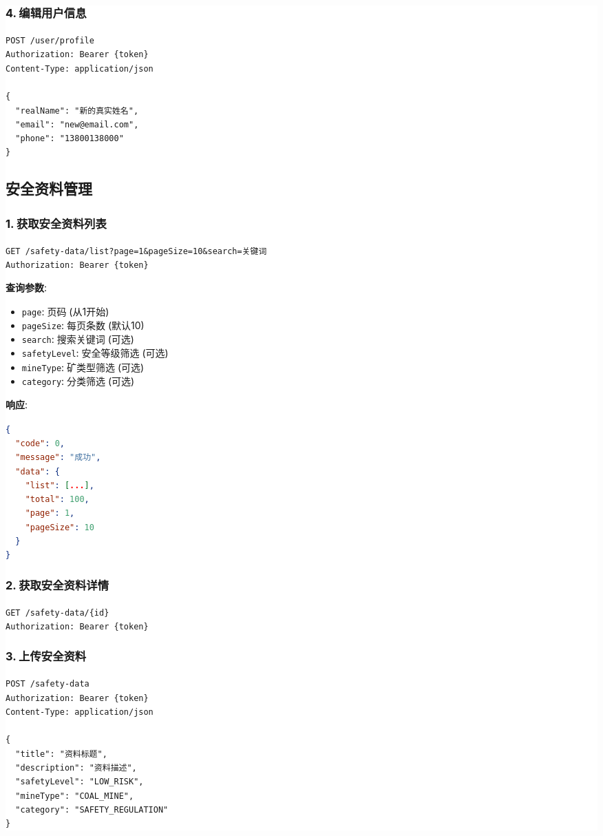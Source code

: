 ### 4. 编辑用户信息
```http
POST /user/profile
Authorization: Bearer {token}
Content-Type: application/json

{
  "realName": "新的真实姓名",
  "email": "new@email.com",
  "phone": "13800138000"
}
```

## 安全资料管理

### 1. 获取安全资料列表
```http
GET /safety-data/list?page=1&pageSize=10&search=关键词
Authorization: Bearer {token}
```

**查询参数**:
- `page`: 页码 (从1开始)
- `pageSize`: 每页条数 (默认10)
- `search`: 搜索关键词 (可选)
- `safetyLevel`: 安全等级筛选 (可选)
- `mineType`: 矿类型筛选 (可选)
- `category`: 分类筛选 (可选)

**响应**:
```json
{
  "code": 0,
  "message": "成功",
  "data": {
    "list": [...],
    "total": 100,
    "page": 1,
    "pageSize": 10
  }
}
```

### 2. 获取安全资料详情
```http
GET /safety-data/{id}
Authorization: Bearer {token}
```

### 3. 上传安全资料
```http
POST /safety-data
Authorization: Bearer {token}
Content-Type: application/json

{
  "title": "资料标题",
  "description": "资料描述",
  "safetyLevel": "LOW_RISK",
  "mineType": "COAL_MINE",
  "category": "SAFETY_REGULATION"
}
```
